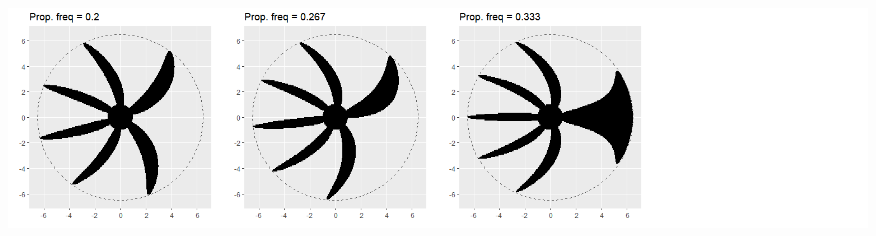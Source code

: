 <img src="README_files/figure-gfm/unnamed-chunk-14-4.png" width="25%" /><img src="README_files/figure-gfm/unnamed-chunk-14-5.png" width="25%" /><img src="README_files/figure-gfm/unnamed-chunk-14-6.png" width="25%" />